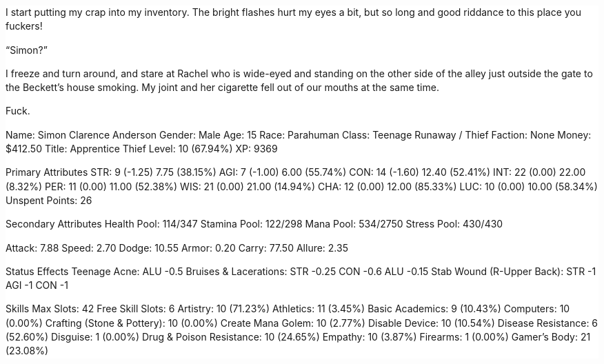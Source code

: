 I start putting my crap into my inventory. The bright flashes hurt my eyes a bit, but so long and good riddance to this place you fuckers!

“Simon?”

I freeze and turn around, and stare at Rachel who is wide-eyed and standing on the other side of the alley just outside the gate to the Beckett’s house smoking. My joint and her cigarette fell out of our mouths at the same time.

Fuck.

Name: Simon Clarence Anderson
Gender: Male
Age: 15
Race: Parahuman
Class: Teenage Runaway / Thief
Faction: None
Money: $412.50
Title: Apprentice Thief
Level: 10 (67.94%)
XP: 9369

Primary Attributes
STR: 9 (-1.25) 7.75 (38.15%)
AGI: 7 (-1.00) 6.00 (55.74%)
CON: 14 (-1.60) 12.40 (52.41%)
INT: 22 (0.00) 22.00 (8.32%)
PER: 11 (0.00) 11.00 (52.38%)
WIS: 21 (0.00) 21.00 (14.94%)
CHA: 12 (0.00) 12.00 (85.33%)
LUC: 10 (0.00) 10.00 (58.34%)
Unspent Points: 26

Secondary Attributes
Health Pool: 114/347
Stamina Pool: 122/298
Mana Pool: 534/2750
Stress Pool: 430/430

Attack: 7.88
Speed: 2.70
Dodge: 10.55
Armor: 0.20
Carry: 77.50
Allure: 2.35

Status Effects
Teenage Acne: ALU -0.5
Bruises & Lacerations: STR -0.25 CON -0.6 ALU -0.15
Stab Wound (R-Upper Back): STR -1 AGI -1 CON -1


Skills
Max Slots: 42
Free Skill Slots: 6
Artistry: 10 (71.23%)
Athletics: 11 (3.45%)
Basic Academics: 9 (10.43%)
Computers: 10 (0.00%)
Crafting (Stone & Pottery): 10 (0.00%)
Create Mana Golem: 10 (2.77%)
Disable Device: 10 (10.54%)
Disease Resistance: 6 (52.60%)
Disguise: 1 (0.00%)
Drug & Poison Resistance: 10 (24.65%)
Empathy: 10 (3.87%)
Firearms: 1 (0.00%)
Gamer’s Body: 21 (23.08%)